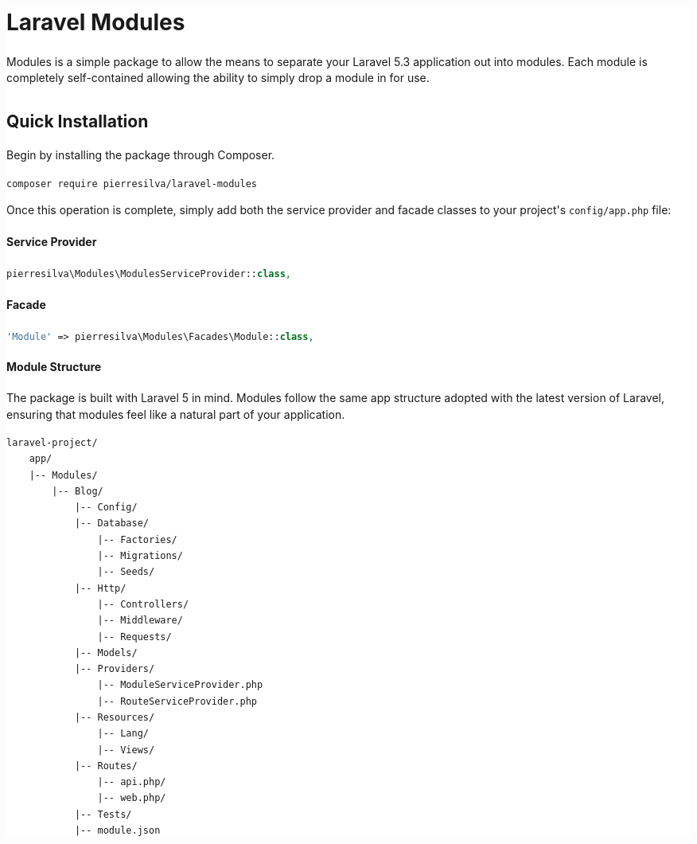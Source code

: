 Laravel Modules
===================

Modules is a simple package to allow the means to separate your Laravel 5.3 application out into modules. Each module is completely self-contained allowing the ability to simply drop a module in for use.

Quick Installation
------------------
Begin by installing the package through Composer.

```
composer require pierresilva/laravel-modules
```

Once this operation is complete, simply add both the service provider and facade classes to your project's `config/app.php` file:

#### Service Provider

```php
pierresilva\Modules\ModulesServiceProvider::class,
```

#### Facade

```php
'Module' => pierresilva\Modules\Facades\Module::class,
```

#### Module Structure

The package is built with Laravel 5 in mind. Modules follow the same app structure adopted with the latest version of Laravel, ensuring that modules feel like a natural part of your application.

```
laravel-project/
    app/
    |-- Modules/
        |-- Blog/
            |-- Config/
            |-- Database/
                |-- Factories/
                |-- Migrations/
                |-- Seeds/
            |-- Http/
                |-- Controllers/
                |-- Middleware/
                |-- Requests/
            |-- Models/
            |-- Providers/
                |-- ModuleServiceProvider.php
                |-- RouteServiceProvider.php
            |-- Resources/
                |-- Lang/
                |-- Views/
            |-- Routes/
                |-- api.php/
                |-- web.php/
            |-- Tests/
            |-- module.json
```
